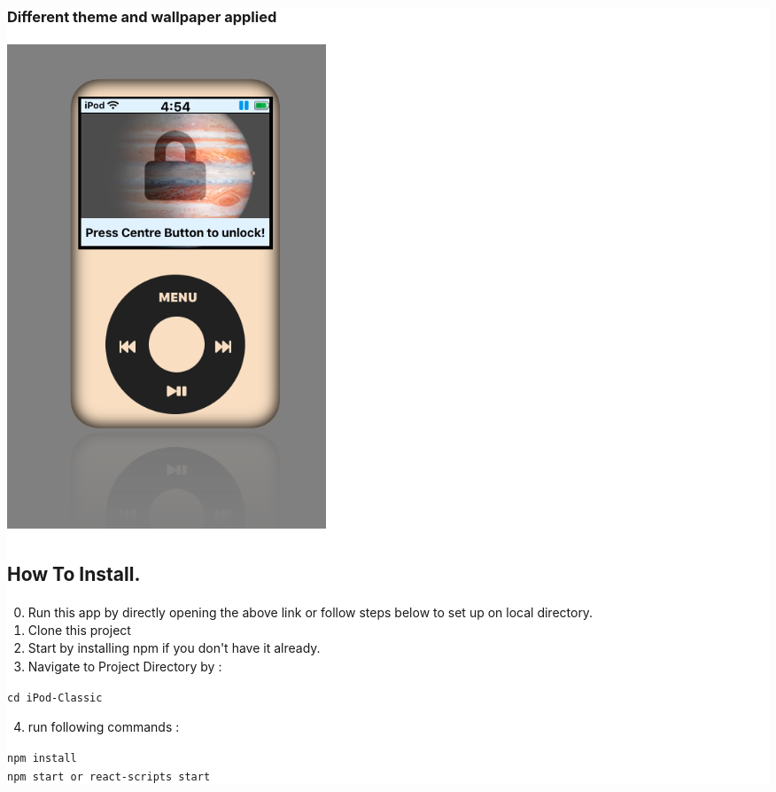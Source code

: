 
### Different theme and wallpaper applied
<img src="/assets/themewall.png" width="360px" height="550px"></img>

## How To Install.

0. Run this app by directly opening the above link or follow steps below to set up on local directory.
1. Clone this project
2. Start by installing npm if you don't have it already.
3. Navigate to Project Directory by :
```
cd iPod-Classic
```
4. run following commands :
```
npm install 
npm start or react-scripts start
```
